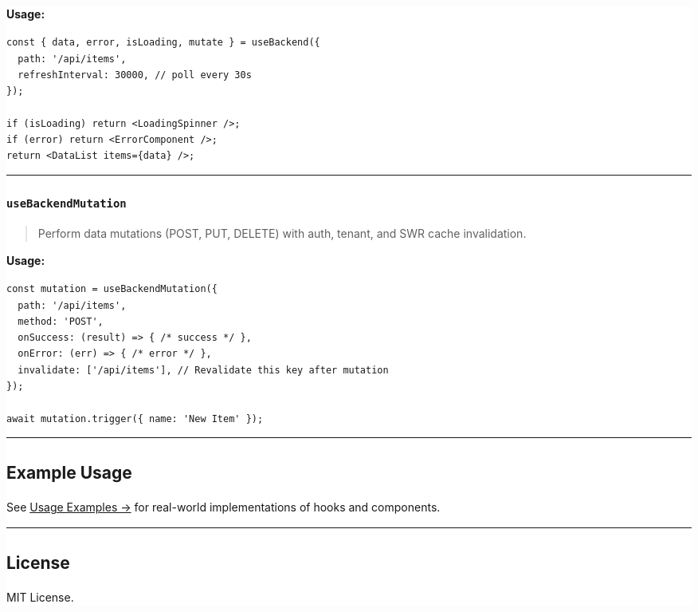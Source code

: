 **Usage:**

```tsx
const { data, error, isLoading, mutate } = useBackend({
  path: '/api/items',
  refreshInterval: 30000, // poll every 30s
});

if (isLoading) return <LoadingSpinner />;
if (error) return <ErrorComponent />;
return <DataList items={data} />;
```

---

### `useBackendMutation`

> Perform data mutations (POST, PUT, DELETE) with auth, tenant, and SWR cache invalidation.

**Usage:**

```tsx
const mutation = useBackendMutation({
  path: '/api/items',
  method: 'POST',
  onSuccess: (result) => { /* success */ },
  onError: (err) => { /* error */ },
  invalidate: ['/api/items'], // Revalidate this key after mutation
});

await mutation.trigger({ name: 'New Item' });
```

---

## Example Usage

See [Usage Examples →](./usage.md) for real-world implementations of hooks and components.

---

## License

MIT License.
